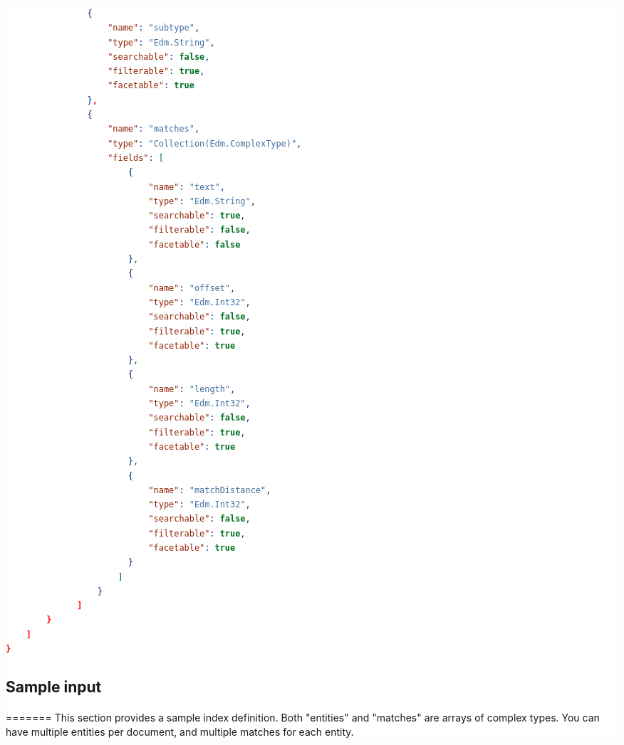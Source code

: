 ```json
                {
                    "name": "subtype",
                    "type": "Edm.String",
                    "searchable": false,
                    "filterable": true,
                    "facetable": true
                },
                {
                    "name": "matches",
                    "type": "Collection(Edm.ComplexType)",
                    "fields": [
                        {
                            "name": "text",
                            "type": "Edm.String",
                            "searchable": true,
                            "filterable": false,
                            "facetable": false
                        },
                        {
                            "name": "offset",
                            "type": "Edm.Int32",
                            "searchable": false,
                            "filterable": true,
                            "facetable": true
                        },
                        {
                            "name": "length",
                            "type": "Edm.Int32",
                            "searchable": false,
                            "filterable": true,
                            "facetable": true
                        },
                        {
                            "name": "matchDistance",
                            "type": "Edm.Int32",
                            "searchable": false,
                            "filterable": true,
                            "facetable": true
                        }
                      ]
                  }
              ]
        }
    ]
}
```

## Sample input
=======
This section provides a sample index definition. Both "entities" and "matches" are arrays of complex types. You can have multiple entities per document, and multiple matches for each entity.
